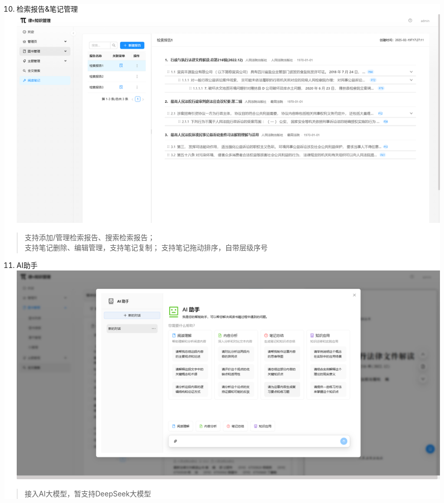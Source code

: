 10. 检索报告&笔记管理
![检索报告](./demoPic/search_report.png)
> 支持添加/管理检索报告、搜索检索报告；  
> 支持笔记删除、编辑管理，支持笔记复制；
> 支持笔记拖动排序，自带层级序号

11. AI助手
![AI助手](./demoPic/ai_assistant.png)
> 接入AI大模型，暂支持DeepSeek大模型
